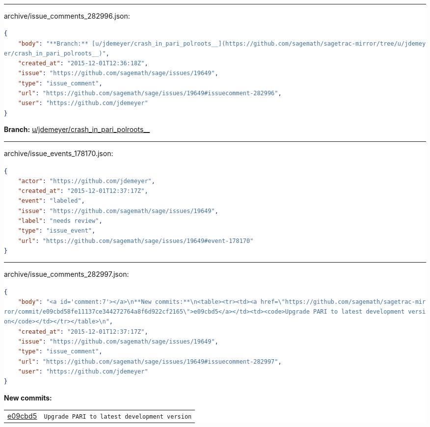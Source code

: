 


---

archive/issue_comments_282996.json:
```json
{
    "body": "**Branch:** [u/jdemeyer/crash_in_pari_polroots__](https://github.com/sagemath/sagetrac-mirror/tree/u/jdemeyer/crash_in_pari_polroots__)",
    "created_at": "2015-12-01T12:36:18Z",
    "issue": "https://github.com/sagemath/sage/issues/19649",
    "type": "issue_comment",
    "url": "https://github.com/sagemath/sage/issues/19649#issuecomment-282996",
    "user": "https://github.com/jdemeyer"
}
```

**Branch:** [u/jdemeyer/crash_in_pari_polroots__](https://github.com/sagemath/sagetrac-mirror/tree/u/jdemeyer/crash_in_pari_polroots__)



---

archive/issue_events_178170.json:
```json
{
    "actor": "https://github.com/jdemeyer",
    "created_at": "2015-12-01T12:37:17Z",
    "event": "labeled",
    "issue": "https://github.com/sagemath/sage/issues/19649",
    "label": "needs review",
    "type": "issue_event",
    "url": "https://github.com/sagemath/sage/issues/19649#event-178170"
}
```



---

archive/issue_comments_282997.json:
```json
{
    "body": "<a id='comment:7'></a>\n**New commits:**\n<table><tr><td><a href=\"https://github.com/sagemath/sagetrac-mirror/commit/e09cbd58fe11137ce344272764a8f6d922cf2165\">e09cbd5</a></td><td><code>Upgrade PARI to latest development version</code></td></tr></table>\n",
    "created_at": "2015-12-01T12:37:17Z",
    "issue": "https://github.com/sagemath/sage/issues/19649",
    "type": "issue_comment",
    "url": "https://github.com/sagemath/sage/issues/19649#issuecomment-282997",
    "user": "https://github.com/jdemeyer"
}
```

<a id='comment:7'></a>
**New commits:**
<table><tr><td><a href="https://github.com/sagemath/sagetrac-mirror/commit/e09cbd58fe11137ce344272764a8f6d922cf2165">e09cbd5</a></td><td><code>Upgrade PARI to latest development version</code></td></tr></table>
